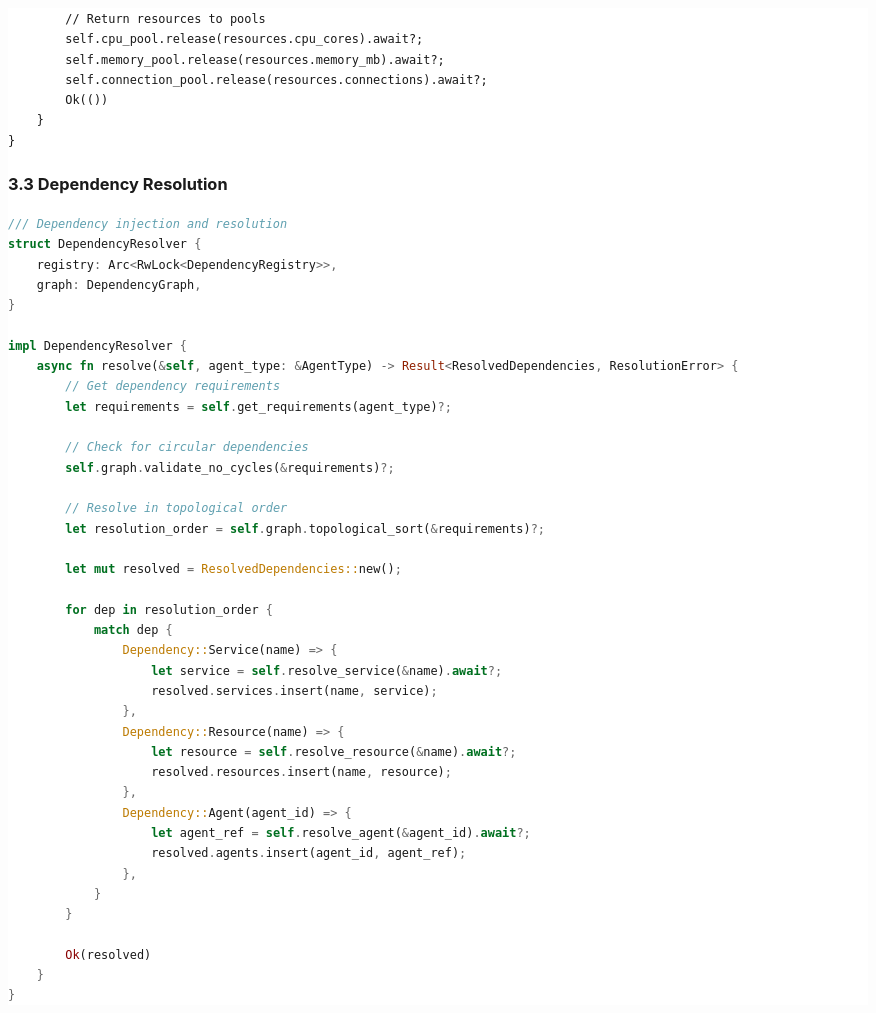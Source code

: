 ```
        // Return resources to pools
        self.cpu_pool.release(resources.cpu_cores).await?;
        self.memory_pool.release(resources.memory_mb).await?;
        self.connection_pool.release(resources.connections).await?;
        Ok(())
    }
}
```

### 3.3 Dependency Resolution

```rust
/// Dependency injection and resolution
struct DependencyResolver {
    registry: Arc<RwLock<DependencyRegistry>>,
    graph: DependencyGraph,
}

impl DependencyResolver {
    async fn resolve(&self, agent_type: &AgentType) -> Result<ResolvedDependencies, ResolutionError> {
        // Get dependency requirements
        let requirements = self.get_requirements(agent_type)?;
        
        // Check for circular dependencies
        self.graph.validate_no_cycles(&requirements)?;
        
        // Resolve in topological order
        let resolution_order = self.graph.topological_sort(&requirements)?;
        
        let mut resolved = ResolvedDependencies::new();
        
        for dep in resolution_order {
            match dep {
                Dependency::Service(name) => {
                    let service = self.resolve_service(&name).await?;
                    resolved.services.insert(name, service);
                },
                Dependency::Resource(name) => {
                    let resource = self.resolve_resource(&name).await?;
                    resolved.resources.insert(name, resource);
                },
                Dependency::Agent(agent_id) => {
                    let agent_ref = self.resolve_agent(&agent_id).await?;
                    resolved.agents.insert(agent_id, agent_ref);
                },
            }
        }
        
        Ok(resolved)
    }
}
```
